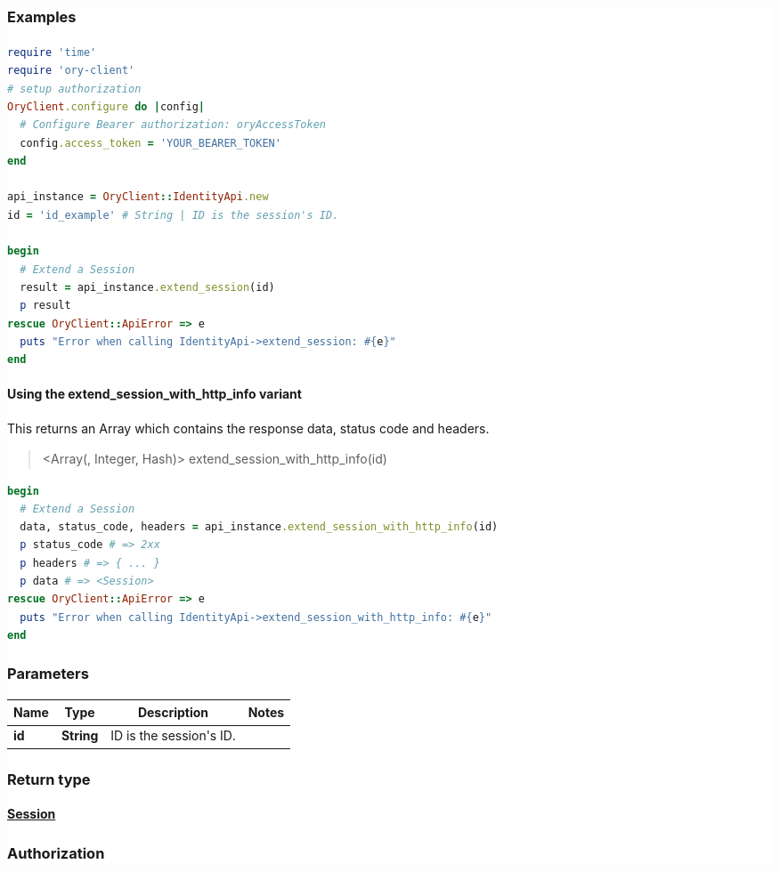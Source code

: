 ### Examples

```ruby
require 'time'
require 'ory-client'
# setup authorization
OryClient.configure do |config|
  # Configure Bearer authorization: oryAccessToken
  config.access_token = 'YOUR_BEARER_TOKEN'
end

api_instance = OryClient::IdentityApi.new
id = 'id_example' # String | ID is the session's ID.

begin
  # Extend a Session
  result = api_instance.extend_session(id)
  p result
rescue OryClient::ApiError => e
  puts "Error when calling IdentityApi->extend_session: #{e}"
end
```

#### Using the extend_session_with_http_info variant

This returns an Array which contains the response data, status code and headers.

> <Array(<Session>, Integer, Hash)> extend_session_with_http_info(id)

```ruby
begin
  # Extend a Session
  data, status_code, headers = api_instance.extend_session_with_http_info(id)
  p status_code # => 2xx
  p headers # => { ... }
  p data # => <Session>
rescue OryClient::ApiError => e
  puts "Error when calling IdentityApi->extend_session_with_http_info: #{e}"
end
```

### Parameters

| Name | Type | Description | Notes |
| ---- | ---- | ----------- | ----- |
| **id** | **String** | ID is the session&#39;s ID. |  |

### Return type

[**Session**](Session.md)

### Authorization
